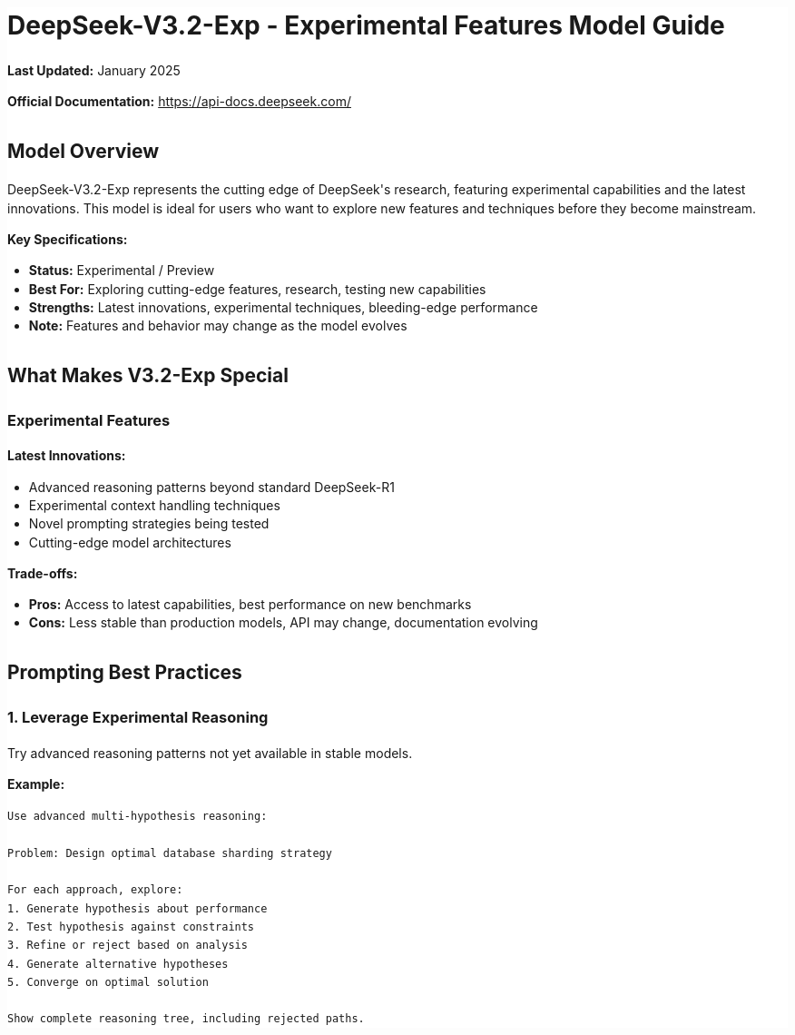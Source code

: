 # DeepSeek-V3.2-Exp - Experimental Features Model Guide

**Last Updated:** January 2025

**Official Documentation:** https://api-docs.deepseek.com/

## Model Overview

DeepSeek-V3.2-Exp represents the cutting edge of DeepSeek's research, featuring experimental capabilities and the latest innovations. This model is ideal for users who want to explore new features and techniques before they become mainstream.

**Key Specifications:**
- **Status:** Experimental / Preview
- **Best For:** Exploring cutting-edge features, research, testing new capabilities
- **Strengths:** Latest innovations, experimental techniques, bleeding-edge performance
- **Note:** Features and behavior may change as the model evolves

## What Makes V3.2-Exp Special

### Experimental Features

**Latest Innovations:**
- Advanced reasoning patterns beyond standard DeepSeek-R1
- Experimental context handling techniques
- Novel prompting strategies being tested
- Cutting-edge model architectures

**Trade-offs:**
- **Pros:** Access to latest capabilities, best performance on new benchmarks
- **Cons:** Less stable than production models, API may change, documentation evolving

## Prompting Best Practices

### 1. Leverage Experimental Reasoning

Try advanced reasoning patterns not yet available in stable models.

**Example:**
```
Use advanced multi-hypothesis reasoning:

Problem: Design optimal database sharding strategy

For each approach, explore:
1. Generate hypothesis about performance
2. Test hypothesis against constraints
3. Refine or reject based on analysis
4. Generate alternative hypotheses
5. Converge on optimal solution

Show complete reasoning tree, including rejected paths.
```
